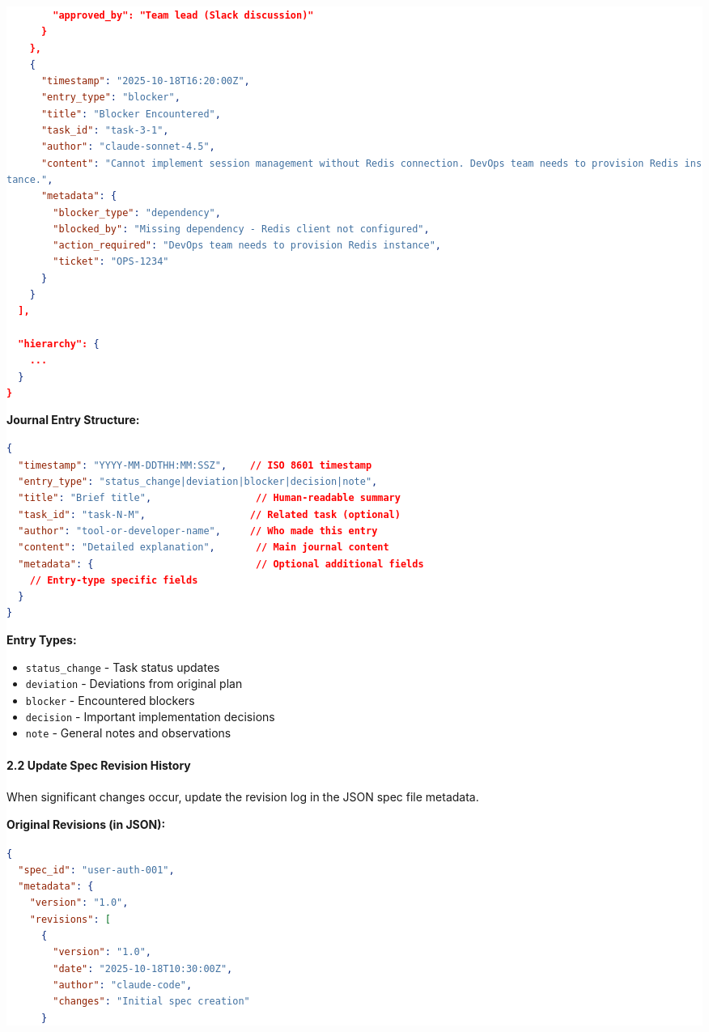 ```json
        "approved_by": "Team lead (Slack discussion)"
      }
    },
    {
      "timestamp": "2025-10-18T16:20:00Z",
      "entry_type": "blocker",
      "title": "Blocker Encountered",
      "task_id": "task-3-1",
      "author": "claude-sonnet-4.5",
      "content": "Cannot implement session management without Redis connection. DevOps team needs to provision Redis instance.",
      "metadata": {
        "blocker_type": "dependency",
        "blocked_by": "Missing dependency - Redis client not configured",
        "action_required": "DevOps team needs to provision Redis instance",
        "ticket": "OPS-1234"
      }
    }
  ],

  "hierarchy": {
    ...
  }
}
```

**Journal Entry Structure:**
```json
{
  "timestamp": "YYYY-MM-DDTHH:MM:SSZ",    // ISO 8601 timestamp
  "entry_type": "status_change|deviation|blocker|decision|note",
  "title": "Brief title",                  // Human-readable summary
  "task_id": "task-N-M",                  // Related task (optional)
  "author": "tool-or-developer-name",     // Who made this entry
  "content": "Detailed explanation",       // Main journal content
  "metadata": {                            // Optional additional fields
    // Entry-type specific fields
  }
}
```

**Entry Types:**
- `status_change` - Task status updates
- `deviation` - Deviations from original plan
- `blocker` - Encountered blockers
- `decision` - Important implementation decisions
- `note` - General notes and observations

#### 2.2 Update Spec Revision History

When significant changes occur, update the revision log in the JSON spec file metadata.

**Original Revisions (in JSON):**
```json
{
  "spec_id": "user-auth-001",
  "metadata": {
    "version": "1.0",
    "revisions": [
      {
        "version": "1.0",
        "date": "2025-10-18T10:30:00Z",
        "author": "claude-code",
        "changes": "Initial spec creation"
      }
```